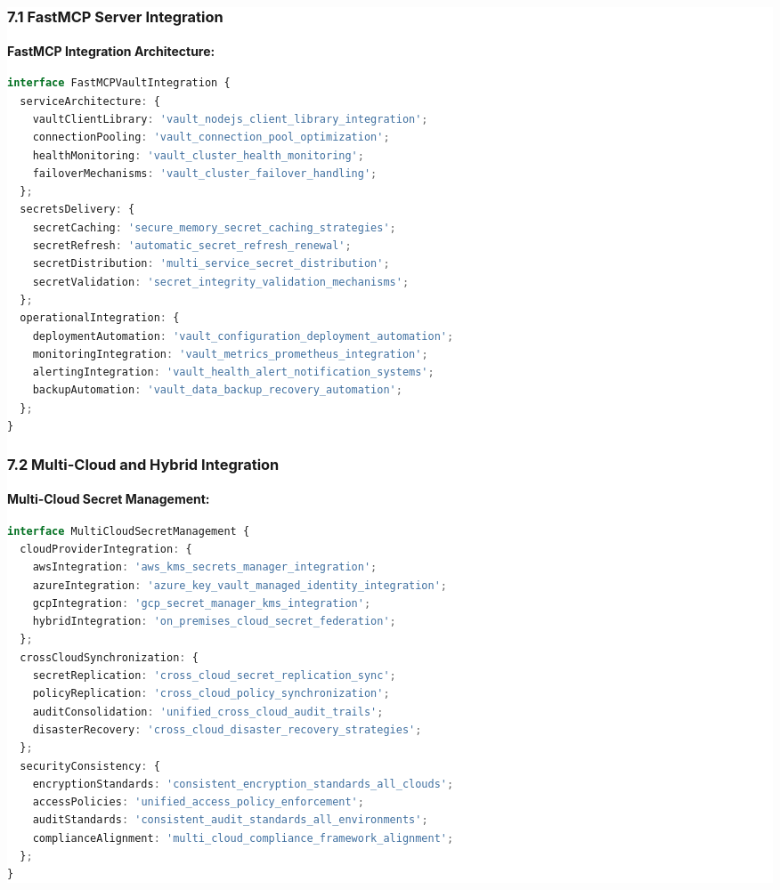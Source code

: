 ### 7.1 FastMCP Server Integration

**FastMCP Integration Architecture:**
```typescript
interface FastMCPVaultIntegration {
  serviceArchitecture: {
    vaultClientLibrary: 'vault_nodejs_client_library_integration';
    connectionPooling: 'vault_connection_pool_optimization';
    healthMonitoring: 'vault_cluster_health_monitoring';
    failoverMechanisms: 'vault_cluster_failover_handling';
  };
  secretsDelivery: {
    secretCaching: 'secure_memory_secret_caching_strategies';
    secretRefresh: 'automatic_secret_refresh_renewal';
    secretDistribution: 'multi_service_secret_distribution';
    secretValidation: 'secret_integrity_validation_mechanisms';
  };
  operationalIntegration: {
    deploymentAutomation: 'vault_configuration_deployment_automation';
    monitoringIntegration: 'vault_metrics_prometheus_integration';
    alertingIntegration: 'vault_health_alert_notification_systems';
    backupAutomation: 'vault_data_backup_recovery_automation';
  };
}
```

### 7.2 Multi-Cloud and Hybrid Integration

**Multi-Cloud Secret Management:**
```typescript
interface MultiCloudSecretManagement {
  cloudProviderIntegration: {
    awsIntegration: 'aws_kms_secrets_manager_integration';
    azureIntegration: 'azure_key_vault_managed_identity_integration';
    gcpIntegration: 'gcp_secret_manager_kms_integration';
    hybridIntegration: 'on_premises_cloud_secret_federation';
  };
  crossCloudSynchronization: {
    secretReplication: 'cross_cloud_secret_replication_sync';
    policyReplication: 'cross_cloud_policy_synchronization';
    auditConsolidation: 'unified_cross_cloud_audit_trails';
    disasterRecovery: 'cross_cloud_disaster_recovery_strategies';
  };
  securityConsistency: {
    encryptionStandards: 'consistent_encryption_standards_all_clouds';
    accessPolicies: 'unified_access_policy_enforcement';
    auditStandards: 'consistent_audit_standards_all_environments';
    complianceAlignment: 'multi_cloud_compliance_framework_alignment';
  };
}
```
